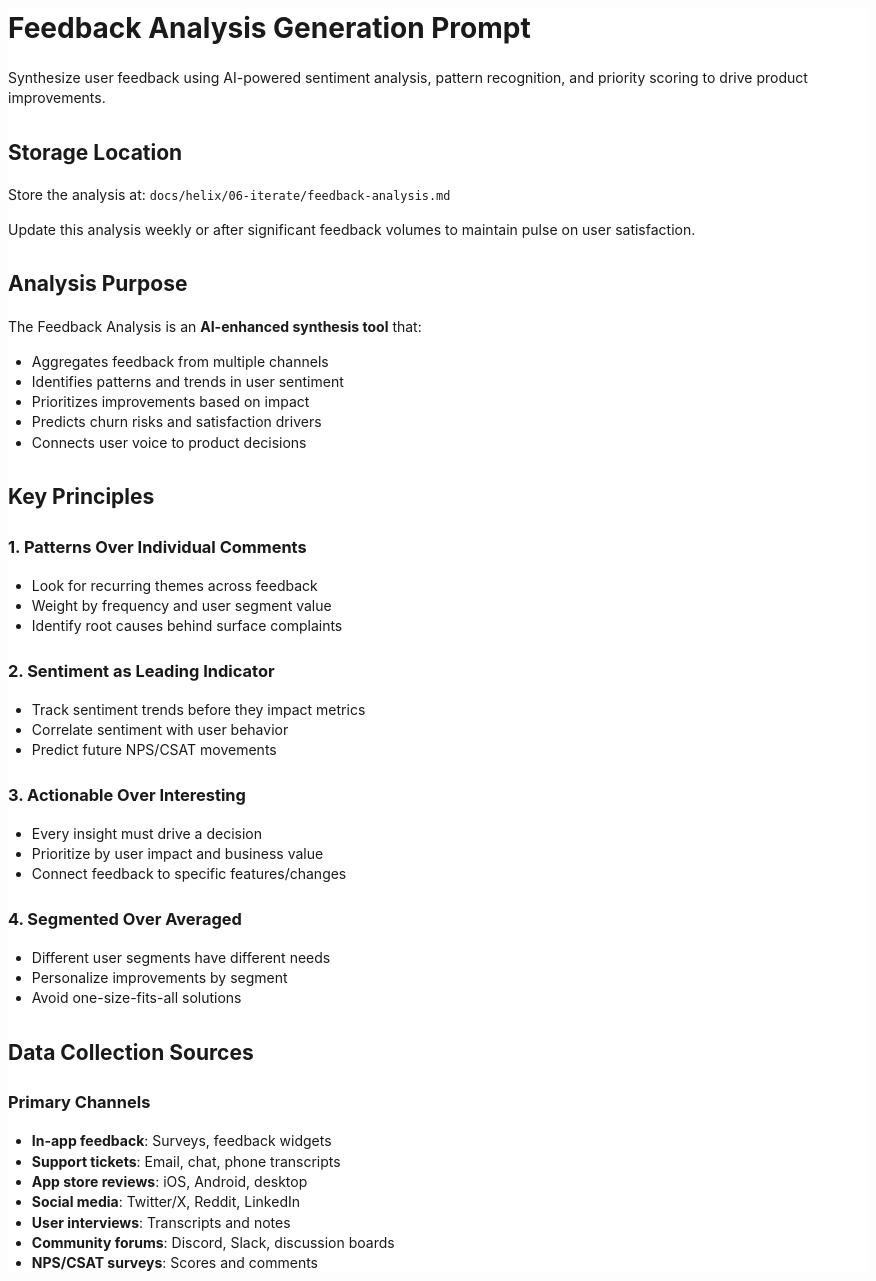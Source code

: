 # Feedback Analysis Generation Prompt

Synthesize user feedback using AI-powered sentiment analysis, pattern recognition, and priority scoring to drive product improvements.

## Storage Location

Store the analysis at: `docs/helix/06-iterate/feedback-analysis.md`

Update this analysis weekly or after significant feedback volumes to maintain pulse on user satisfaction.

## Analysis Purpose

The Feedback Analysis is an **AI-enhanced synthesis tool** that:
- Aggregates feedback from multiple channels
- Identifies patterns and trends in user sentiment
- Prioritizes improvements based on impact
- Predicts churn risks and satisfaction drivers
- Connects user voice to product decisions

## Key Principles

### 1. Patterns Over Individual Comments
- Look for recurring themes across feedback
- Weight by frequency and user segment value
- Identify root causes behind surface complaints

### 2. Sentiment as Leading Indicator
- Track sentiment trends before they impact metrics
- Correlate sentiment with user behavior
- Predict future NPS/CSAT movements

### 3. Actionable Over Interesting
- Every insight must drive a decision
- Prioritize by user impact and business value
- Connect feedback to specific features/changes

### 4. Segmented Over Averaged
- Different user segments have different needs
- Personalize improvements by segment
- Avoid one-size-fits-all solutions

## Data Collection Sources

### Primary Channels
- **In-app feedback**: Surveys, feedback widgets
- **Support tickets**: Email, chat, phone transcripts
- **App store reviews**: iOS, Android, desktop
- **Social media**: Twitter/X, Reddit, LinkedIn
- **User interviews**: Transcripts and notes
- **Community forums**: Discord, Slack, discussion boards
- **NPS/CSAT surveys**: Scores and comments
